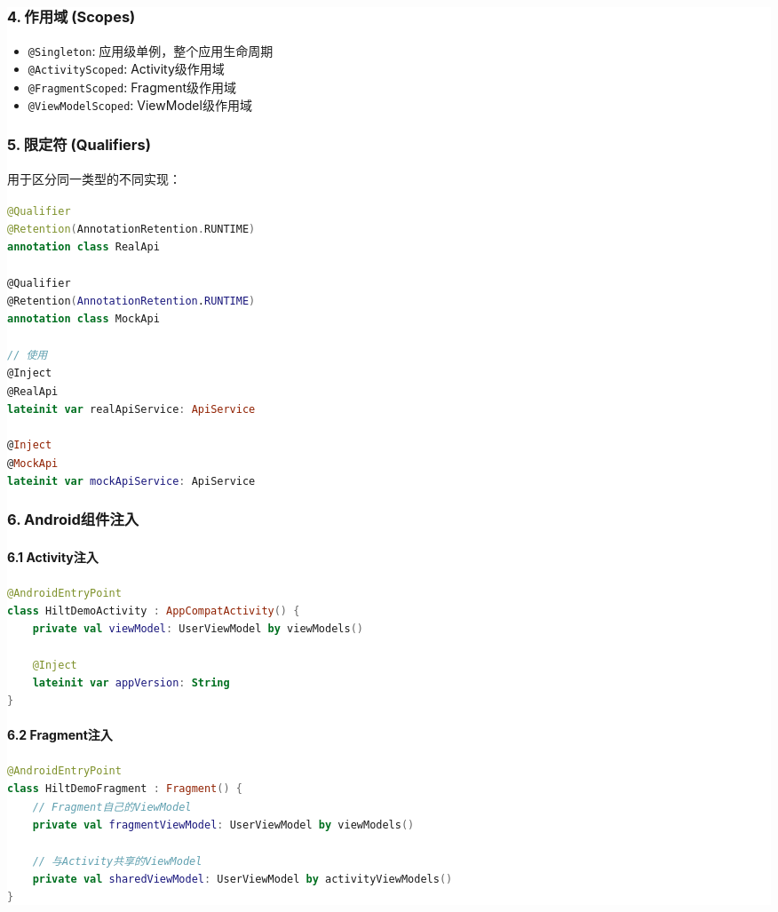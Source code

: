 ### 4. 作用域 (Scopes)

- `@Singleton`: 应用级单例，整个应用生命周期
- `@ActivityScoped`: Activity级作用域
- `@FragmentScoped`: Fragment级作用域
- `@ViewModelScoped`: ViewModel级作用域

### 5. 限定符 (Qualifiers)

用于区分同一类型的不同实现：

```kotlin
@Qualifier
@Retention(AnnotationRetention.RUNTIME)
annotation class RealApi

@Qualifier
@Retention(AnnotationRetention.RUNTIME)
annotation class MockApi

// 使用
@Inject
@RealApi
lateinit var realApiService: ApiService

@Inject
@MockApi  
lateinit var mockApiService: ApiService
```

### 6. Android组件注入

#### 6.1 Activity注入
```kotlin
@AndroidEntryPoint
class HiltDemoActivity : AppCompatActivity() {
    private val viewModel: UserViewModel by viewModels()
    
    @Inject
    lateinit var appVersion: String
}
```

#### 6.2 Fragment注入
```kotlin
@AndroidEntryPoint
class HiltDemoFragment : Fragment() {
    // Fragment自己的ViewModel
    private val fragmentViewModel: UserViewModel by viewModels()
    
    // 与Activity共享的ViewModel
    private val sharedViewModel: UserViewModel by activityViewModels()
}
```
